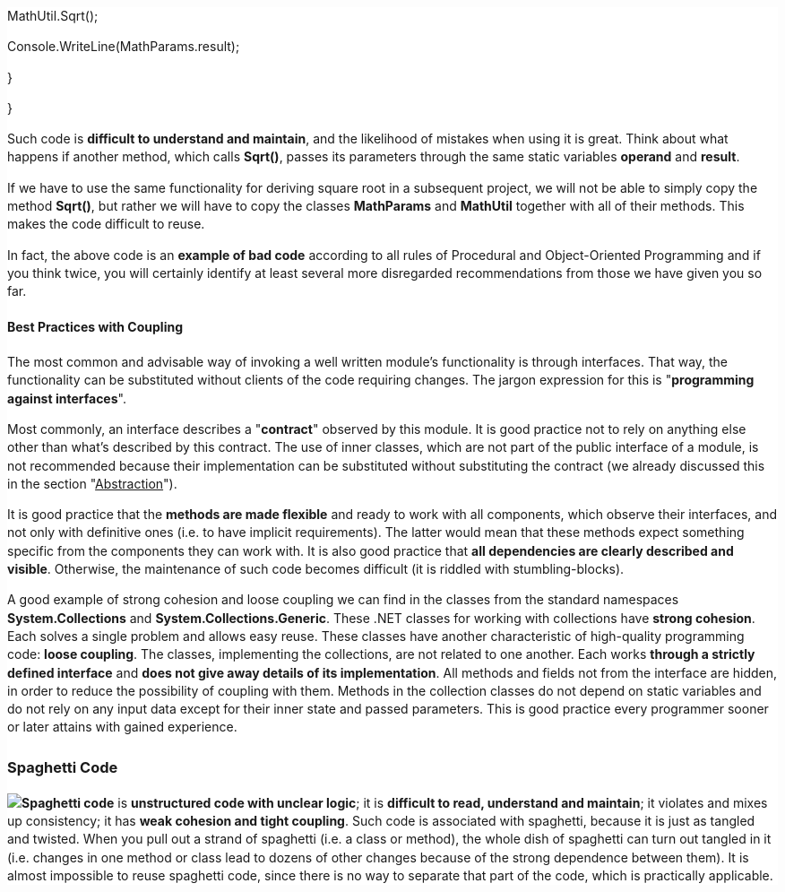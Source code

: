 <p>MathUtil.Sqrt();</p>
<p>Console.WriteLine(MathParams.result);</p>
<p>}</p>
<p>}</p></td>
</tr>
</tbody>
</table>

Such code is **difficult to understand and maintain**, and the likelihood of mistakes when using it is great. Think about what happens if another method, which calls **Sqrt()**, passes its parameters through the same static variables **operand** and **result**.

If we have to use the same functionality for deriving square root in a subsequent project, we will not be able to simply copy the method **Sqrt()**, but rather we will have to copy the classes **MathParams** and **MathUtil** together with all of their methods. This makes the code difficult to reuse.

In fact, the above code is an **example of bad code** according to all rules of Procedural and Object-Oriented Programming and if you think twice, you will certainly identify at least several more disregarded recommendations from those we have given you so far.

#### Best Practices with Coupling

The most common and advisable way of invoking a well written module’s functionality is through interfaces. That way, the functionality can be substituted without clients of the code requiring changes. The jargon expression for this is "**programming against interfaces**".

Most commonly, an interface describes a "**contract**" observed by this module. It is good practice not to rely on anything else other than what’s described by this contract. The use of inner classes, which are not part of the public interface of a module, is not recommended because their implementation can be substituted without substituting the contract (we already discussed this in the section "[<span class="underline">Abstraction</span>](#abstraction)").

It is good practice that the **methods are made flexible** and ready to work with all components, which observe their interfaces, and not only with definitive ones (i.e. to have implicit requirements). The latter would mean that these methods expect something specific from the components they can work with. It is also good practice that **all dependencies are clearly described and visible**. Otherwise, the maintenance of such code becomes difficult (it is riddled with stumbling-blocks).

A good example of strong cohesion and loose coupling we can find in the classes from the standard namespaces **System.Collections** and **System.Collections.Generic**. These .NET classes for working with collections have **strong cohesion**. Each solves a single problem and allows easy reuse. These classes have another characteristic of high-quality programming code: **loose coupling**. The classes, implementing the collections, are not related to one another. Each works **through a strictly defined interface** and **does not give away details of its implementation**. All methods and fields not from the interface are hidden, in order to reduce the possibility of coupling with them. Methods in the collection classes do not depend on static variables and do not rely on any input data except for their inner state and passed parameters. This is good practice every programmer sooner or later attains with gained experience.

### Spaghetti Code

![](media/image174.jpeg)**Spaghetti code** is **unstructured code with unclear logic**; it is **difficult to read, understand and maintain**; it violates and mixes up consistency; it has **weak cohesion and tight coupling**. Such code is associated with spaghetti, because it is just as tangled and twisted. When you pull out a strand of spaghetti (i.e. a class or method), the whole dish of spaghetti can turn out tangled in it (i.e. changes in one method or class lead to dozens of other changes because of the strong dependence between them). It is almost impossible to reuse spaghetti code, since there is no way to separate that part of the code, which is practically applicable.
